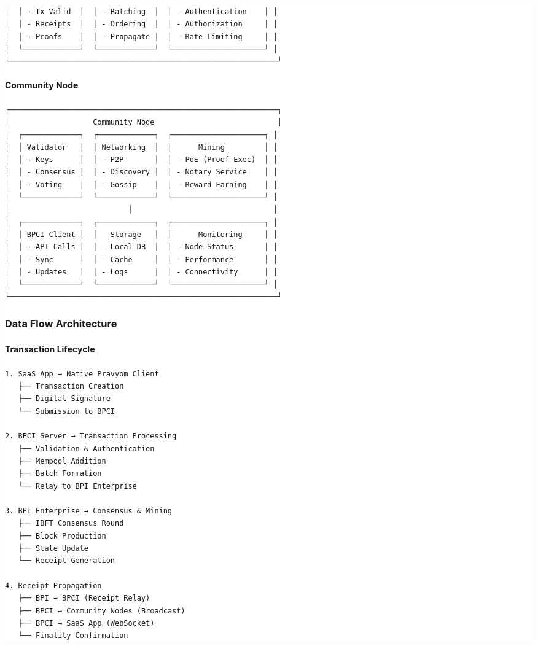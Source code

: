 ```
│  │ - Tx Valid  │  │ - Batching  │  │ - Authentication    │ │
│  │ - Receipts  │  │ - Ordering  │  │ - Authorization     │ │
│  │ - Proofs    │  │ - Propagate │  │ - Rate Limiting     │ │
│  └─────────────┘  └─────────────┘  └─────────────────────┘ │
└─────────────────────────────────────────────────────────────┘
```

#### **Community Node**
```
┌─────────────────────────────────────────────────────────────┐
│                   Community Node                            │
│  ┌─────────────┐  ┌─────────────┐  ┌─────────────────────┐ │
│  │ Validator   │  │ Networking  │  │      Mining         │ │
│  │ - Keys      │  │ - P2P       │  │ - PoE (Proof-Exec)  │ │
│  │ - Consensus │  │ - Discovery │  │ - Notary Service    │ │
│  │ - Voting    │  │ - Gossip    │  │ - Reward Earning    │ │
│  └─────────────┘  └─────────────┘  └─────────────────────┘ │
│                           │                                │
│  ┌─────────────┐  ┌─────────────┐  ┌─────────────────────┐ │
│  │ BPCI Client │  │   Storage   │  │      Monitoring     │ │
│  │ - API Calls │  │ - Local DB  │  │ - Node Status       │ │
│  │ - Sync      │  │ - Cache     │  │ - Performance       │ │
│  │ - Updates   │  │ - Logs      │  │ - Connectivity      │ │
│  └─────────────┘  └─────────────┘  └─────────────────────┘ │
└─────────────────────────────────────────────────────────────┘
```

### **Data Flow Architecture**

#### **Transaction Lifecycle**
```
1. SaaS App → Native Pravyom Client
   ├── Transaction Creation
   ├── Digital Signature
   └── Submission to BPCI

2. BPCI Server → Transaction Processing
   ├── Validation & Authentication
   ├── Mempool Addition
   ├── Batch Formation
   └── Relay to BPI Enterprise

3. BPI Enterprise → Consensus & Mining
   ├── IBFT Consensus Round
   ├── Block Production
   ├── State Update
   └── Receipt Generation

4. Receipt Propagation
   ├── BPI → BPCI (Receipt Relay)
   ├── BPCI → Community Nodes (Broadcast)
   ├── BPCI → SaaS App (WebSocket)
   └── Finality Confirmation
```
